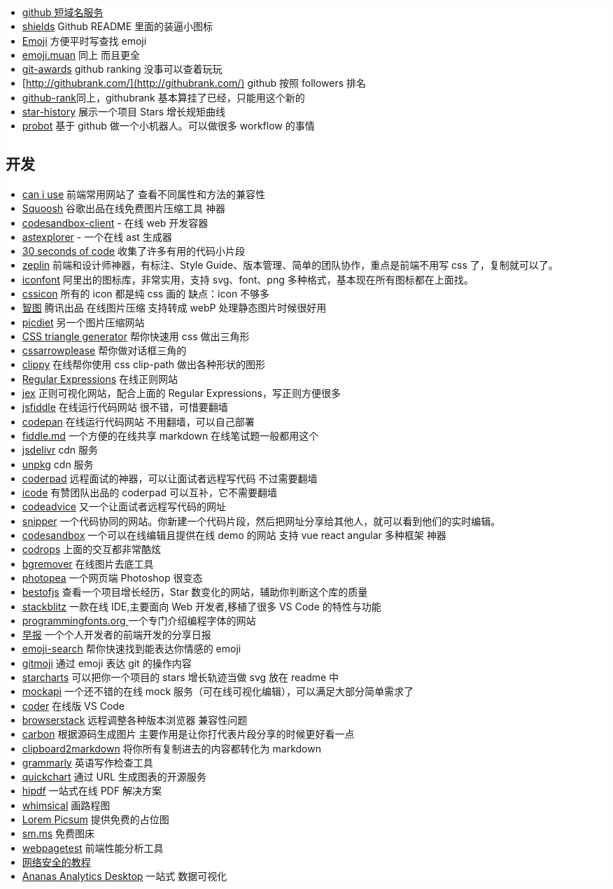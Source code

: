 - [github 短域名服务](https://git.io)
- [shields](https://shields.io/) Github README 里面的装逼小图标
- [Emoji](https://www.webpagefx.com/tools/emoji-cheat-sheet/) 方便平时写查找 emoji
- [emoji.muan](http://emoji.muan.co/#) 同上 而且更全
- [git-awards](http://git-awards.com/users/search?login=panjiachen) github ranking 没事可以查着玩玩
- [http://githubrank.com/](http://githubrank.com/) github 按照 followers 排名
- [github-rank](https://wangchujiang.com/github-rank/)同上，githubrank 基本算挂了已经，只能用这个新的
- [star-history](https://www.timqian.com/star-history/#PanJiaChen/vue-element-admin) 展示一个项目 Stars 增长规矩曲线
- [probot](https://github.com/probot/probot) 基于 github 做一个小机器人。可以做很多 workflow 的事情

## 开发

- [can i use](https://caniuse.com/) 前端常用网站了 查看不同属性和方法的兼容性
- [Squoosh](https://squoosh.app/) 谷歌出品在线免费图片压缩工具 神器
- [codesandbox-client](https://github.com/CompuIves/codesandbox-client) - 在线 web 开发容器
- [astexplorer](https://github.com/fkling/astexplorer) - 一个在线 ast 生成器
- [30 seconds of code](https://30secondsofcode.org/) 收集了许多有用的代码小片段
- [zeplin](https://app.zeplin.io/) 前端和设计师神器，有标注、Style Guide、版本管理、简单的团队协作，重点是前端不用写 css 了，复制就可以了。
- [iconfont](http://www.iconfont.cn/) 阿里出的图标库，非常实用，支持 svg、font、png 多种格式，基本现在所有图标都在上面找。
- [cssicon](http://cssicon.space/#/) 所有的 icon 都是纯 css 画的 缺点：icon 不够多
- [智图](http://zhitu.isux.us/) 腾讯出品 在线图片压缩 支持转成 webP 处理静态图片时候很好用
- [picdiet](https://www.picdiet.com/zh-cn) 另一个图片压缩网站
- [CSS triangle generator](http://apps.eky.hk/css-triangle-generator/) 帮你快速用 css 做出三角形
- [cssarrowplease](http://www.cssarrowplease.com/) 帮你做对话框三角的
- [clippy](http://bennettfeely.com/clippy/) 在线帮你使用 css clip-path 做出各种形状的图形
- [Regular Expressions](https://regex101.com/) 在线正则网站
- [jex](https://jex.im/regulex/) 正则可视化网站，配合上面的 Regular Expressions，写正则方便很多
- [jsfiddle](https://jsfiddle.net/) 在线运行代码网站 很不错，可惜要翻墙
- [codepan](https://codepan.net/) 在线运行代码网站 不用翻墙，可以自己部署
- [fiddle.md](https://fiddle.md/) 一个方便的在线共享 markdown 在线笔试题一般都用这个
- [jsdelivr](https://www.jsdelivr.com/) cdn 服务
- [unpkg](https://unpkg.com) cdn 服务
- [coderpad](https://coderpad.io/) 远程面试的神器，可以让面试者远程写代码 不过需要翻墙
- [icode](http://www.icode.live/) 有赞团队出品的 coderpad 可以互补，它不需要翻墙
- [codeadvice](https://www.codeadvice.io) 又一个让面试者远程写代码的网址
- [snipper](https://snipper.io) 一个代码协同的网站。你新建一个代码片段，然后把网址分享给其他人，就可以看到他们的实时编辑。
- [codesandbox](https://codesandbox.io/) 一个可以在线编辑且提供在线 demo 的网站 支持 vue react angular 多种框架 神器
- [codrops](https://tympanus.net/codrops/) 上面的交互都非常酷炫
- [bgremover](http://www.aigei.com/bgremover) 在线图片去底工具
- [photopea](https://www.photopea.com/) 一个网页端 Photoshop 很变态
- [bestofjs](https://bestofjs.org/) 查看一个项目增长经历，Star 数变化的网站，辅助你判断这个库的质量
- [stackblitz](https://stackblitz.com/) 一款在线 IDE,主要面向 Web 开发者,移植了很多 VS Code 的特性与功能
- [programmingfonts.org ](http://app.programmingfonts.org) 一个专门介绍编程字体的网站
- [早报](https://wubaiqing.github.io/zaobao/) 一个个人开发者的前端开发的分享日报
- [emoji-search](https://emoji.muan.co/#) 帮你快速找到能表达你情感的 emoji
- [gitmoji](https://github.com/carloscuesta/gitmoji) 通过 emoji 表达 git 的操作内容
- [starcharts](https://starcharts.herokuapp.com/PanJiaChen/vue-element-admin) 可以把你一个项目的 stars 增长轨迹当做 svg 放在 readme 中
- [mockapi](https://www.mockapi.io/) 一个还不错的在线 mock 服务（可在线可视化编辑），可以满足大部分简单需求了
- [coder](coder.com) 在线版 VS Code
- [browserstack](https://www.browserstack.com/) 远程调整各种版本浏览器 兼容性问题
- [carbon](https://carbon.now.sh/) 根据源码生成图片 主要作用是让你打代表片段分享的时候更好看一点
- [clipboard2markdown](https://euangoddard.github.io/clipboard2markdown/) 将你所有复制进去的内容都转化为 markdown
- [grammarly](https://www.grammarly.com/) 英语写作检查工具
- [quickchart](https://quickchart.io/) 通过 URL 生成图表的开源服务
- [hipdf](https://www.hipdf.cn/) 一站式在线 PDF 解决方案
- [whimsical](https://whimsical.com) 画路程图
- [Lorem Picsum](https://picsum.photos/) 提供免费的占位图
- [sm.ms](https://sm.ms/) 免费图床
- [webpagetest](https://www.webpagetest.org/) 前端性能分析工具
- [网络安全的教程](hacksplaining.com/lessons)
- [Ananas Analytics Desktop](https://ananasanalytics.com/) 一站式 数据可视化